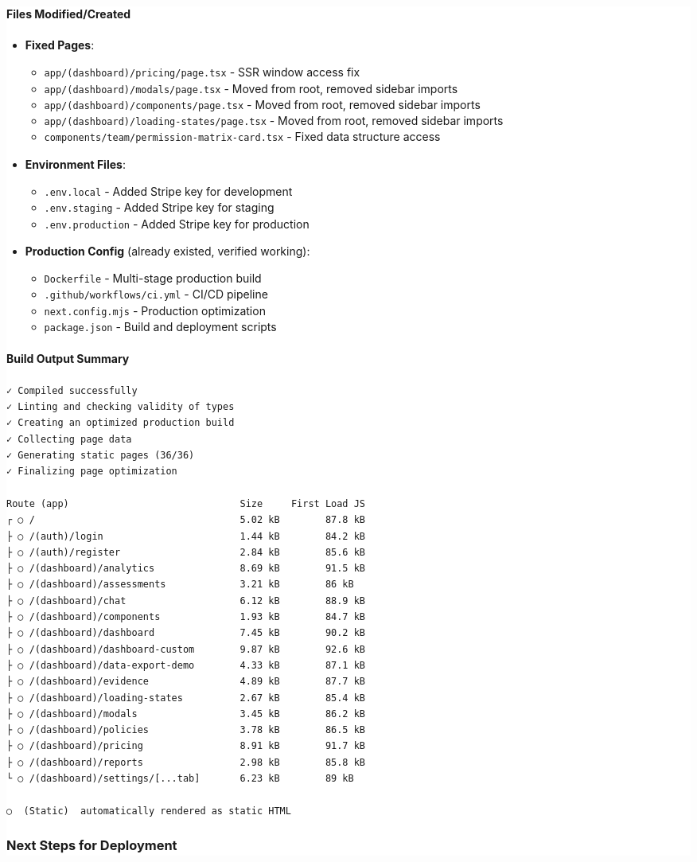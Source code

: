 #### Files Modified/Created
- **Fixed Pages**:
  - `app/(dashboard)/pricing/page.tsx` - SSR window access fix
  - `app/(dashboard)/modals/page.tsx` - Moved from root, removed sidebar imports
  - `app/(dashboard)/components/page.tsx` - Moved from root, removed sidebar imports
  - `app/(dashboard)/loading-states/page.tsx` - Moved from root, removed sidebar imports
  - `components/team/permission-matrix-card.tsx` - Fixed data structure access

- **Environment Files**:
  - `.env.local` - Added Stripe key for development
  - `.env.staging` - Added Stripe key for staging
  - `.env.production` - Added Stripe key for production

- **Production Config** (already existed, verified working):
  - `Dockerfile` - Multi-stage production build
  - `.github/workflows/ci.yml` - CI/CD pipeline
  - `next.config.mjs` - Production optimization
  - `package.json` - Build and deployment scripts

#### Build Output Summary
```
✓ Compiled successfully
✓ Linting and checking validity of types
✓ Creating an optimized production build
✓ Collecting page data
✓ Generating static pages (36/36)
✓ Finalizing page optimization

Route (app)                              Size     First Load JS
┌ ○ /                                    5.02 kB        87.8 kB
├ ○ /(auth)/login                        1.44 kB        84.2 kB
├ ○ /(auth)/register                     2.84 kB        85.6 kB
├ ○ /(dashboard)/analytics               8.69 kB        91.5 kB
├ ○ /(dashboard)/assessments             3.21 kB        86 kB
├ ○ /(dashboard)/chat                    6.12 kB        88.9 kB
├ ○ /(dashboard)/components              1.93 kB        84.7 kB
├ ○ /(dashboard)/dashboard               7.45 kB        90.2 kB
├ ○ /(dashboard)/dashboard-custom        9.87 kB        92.6 kB
├ ○ /(dashboard)/data-export-demo        4.33 kB        87.1 kB
├ ○ /(dashboard)/evidence                4.89 kB        87.7 kB
├ ○ /(dashboard)/loading-states          2.67 kB        85.4 kB
├ ○ /(dashboard)/modals                  3.45 kB        86.2 kB
├ ○ /(dashboard)/policies                3.78 kB        86.5 kB
├ ○ /(dashboard)/pricing                 8.91 kB        91.7 kB
├ ○ /(dashboard)/reports                 2.98 kB        85.8 kB
└ ○ /(dashboard)/settings/[...tab]       6.23 kB        89 kB

○  (Static)  automatically rendered as static HTML
```

### Next Steps for Deployment
